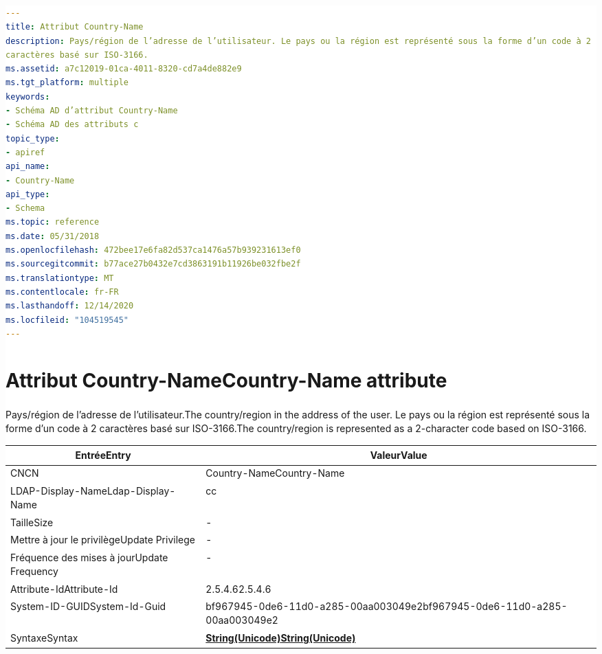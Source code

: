 ```yaml
---
title: Attribut Country-Name
description: Pays/région de l’adresse de l’utilisateur. Le pays ou la région est représenté sous la forme d’un code à 2 caractères basé sur ISO-3166.
ms.assetid: a7c12019-01ca-4011-8320-cd7a4de882e9
ms.tgt_platform: multiple
keywords:
- Schéma AD d’attribut Country-Name
- Schéma AD des attributs c
topic_type:
- apiref
api_name:
- Country-Name
api_type:
- Schema
ms.topic: reference
ms.date: 05/31/2018
ms.openlocfilehash: 472bee17e6fa82d537ca1476a57b939231613ef0
ms.sourcegitcommit: b77ace27b0432e7cd3863191b11926be032fbe2f
ms.translationtype: MT
ms.contentlocale: fr-FR
ms.lasthandoff: 12/14/2020
ms.locfileid: "104519545"
---
```

# <a name="country-name-attribute"></a><span data-ttu-id="c07b1-106">Attribut Country-Name</span><span class="sxs-lookup"><span data-stu-id="c07b1-106">Country-Name attribute</span></span>

<span data-ttu-id="c07b1-107">Pays/région de l’adresse de l’utilisateur.</span><span class="sxs-lookup"><span data-stu-id="c07b1-107">The country/region in the address of the user.</span></span> <span data-ttu-id="c07b1-108">Le pays ou la région est représenté sous la forme d’un code à 2 caractères basé sur ISO-3166.</span><span class="sxs-lookup"><span data-stu-id="c07b1-108">The country/region is represented as a 2-character code based on ISO-3166.</span></span>



| <span data-ttu-id="c07b1-109">Entrée</span><span class="sxs-lookup"><span data-stu-id="c07b1-109">Entry</span></span> | <span data-ttu-id="c07b1-110">Valeur</span><span class="sxs-lookup"><span data-stu-id="c07b1-110">Value</span></span> |
|-------------------|---------------------------------------------|
| <span data-ttu-id="c07b1-111">CN</span><span class="sxs-lookup"><span data-stu-id="c07b1-111">CN</span></span>                | <span data-ttu-id="c07b1-112">Country-Name</span><span class="sxs-lookup"><span data-stu-id="c07b1-112">Country-Name</span></span>                                |
| <span data-ttu-id="c07b1-113">LDAP-Display-Name</span><span class="sxs-lookup"><span data-stu-id="c07b1-113">Ldap-Display-Name</span></span> | <span data-ttu-id="c07b1-114">c</span><span class="sxs-lookup"><span data-stu-id="c07b1-114">c</span></span>                                           |
| <span data-ttu-id="c07b1-115">Taille</span><span class="sxs-lookup"><span data-stu-id="c07b1-115">Size</span></span>              | \-                                          |
| <span data-ttu-id="c07b1-116">Mettre à jour le privilège</span><span class="sxs-lookup"><span data-stu-id="c07b1-116">Update Privilege</span></span>  | \-                                          |
| <span data-ttu-id="c07b1-117">Fréquence des mises à jour</span><span class="sxs-lookup"><span data-stu-id="c07b1-117">Update Frequency</span></span>  | \-                                          |
| <span data-ttu-id="c07b1-118">Attribute-Id</span><span class="sxs-lookup"><span data-stu-id="c07b1-118">Attribute-Id</span></span>      | <span data-ttu-id="c07b1-119">2.5.4.6</span><span class="sxs-lookup"><span data-stu-id="c07b1-119">2.5.4.6</span></span>                                     |
| <span data-ttu-id="c07b1-120">System-ID-GUID</span><span class="sxs-lookup"><span data-stu-id="c07b1-120">System-Id-Guid</span></span>    | <span data-ttu-id="c07b1-121">bf967945-0de6-11d0-a285-00aa003049e2</span><span class="sxs-lookup"><span data-stu-id="c07b1-121">bf967945-0de6-11d0-a285-00aa003049e2</span></span>        |
| <span data-ttu-id="c07b1-122">Syntaxe</span><span class="sxs-lookup"><span data-stu-id="c07b1-122">Syntax</span></span>            | [<span data-ttu-id="c07b1-123">**String(Unicode)**</span><span class="sxs-lookup"><span data-stu-id="c07b1-123">**String(Unicode)**</span></span>](s-string-unicode.md) |
